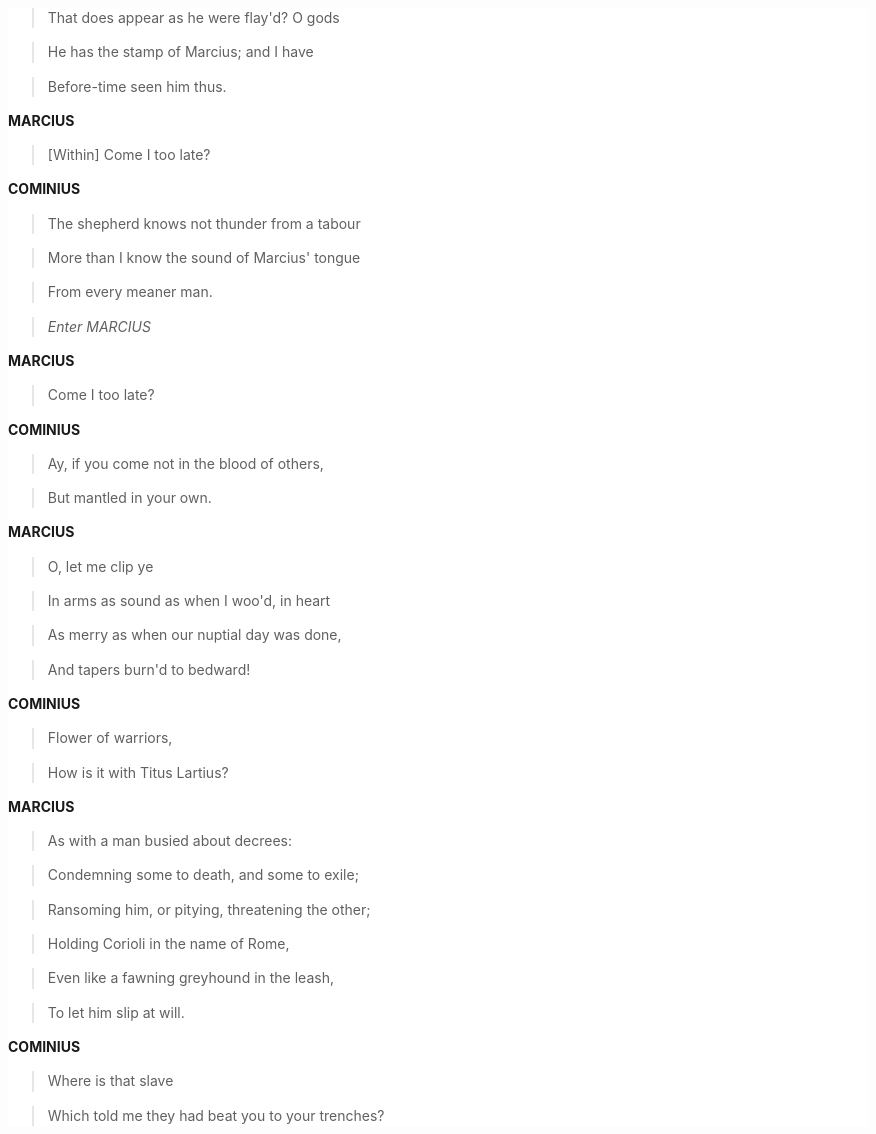 > That does appear as he were flay'd? O gods  

> He has the stamp of Marcius; and I have  

> Before-time seen him thus.  

**MARCIUS**

> [Within]                 Come I too late?  

**COMINIUS**

> The shepherd knows not thunder from a tabour  

> More than I know the sound of Marcius' tongue  

> From every meaner man.  

> *Enter MARCIUS*

**MARCIUS**

> Come I too late?  

**COMINIUS**

> Ay, if you come not in the blood of others,  

> But mantled in your own.  

**MARCIUS**

> O, let me clip ye  

> In arms as sound as when I woo'd, in heart  

> As merry as when our nuptial day was done,  

> And tapers burn'd to bedward!  

**COMINIUS**

> Flower of warriors,  

> How is it with Titus Lartius?  

**MARCIUS**

> As with a man busied about decrees:  

> Condemning some to death, and some to exile;  

> Ransoming him, or pitying, threatening the other;  

> Holding Corioli in the name of Rome,  

> Even like a fawning greyhound in the leash,  

> To let him slip at will.  

**COMINIUS**

> Where is that slave  

> Which told me they had beat you to your trenches?  
